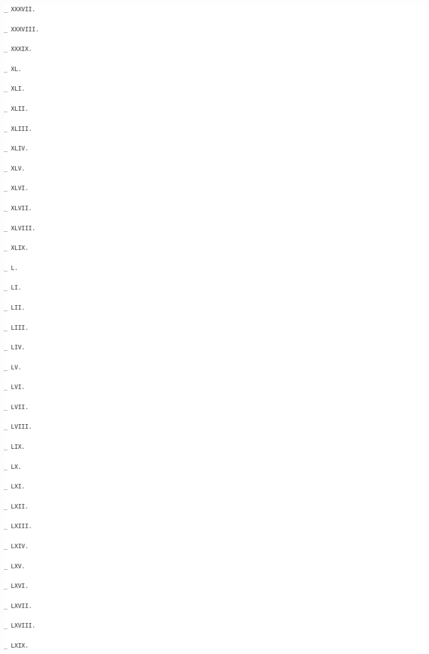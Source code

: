     _ XXXVII.

    _ XXXVIII.

    _ XXXIX.

    _ XL.

    _ XLI.

    _ XLII.

    _ XLIII.

    _ XLIV.

    _ XLV.

    _ XLVI.

    _ XLVII.

    _ XLVIII.

    _ XLIX.

    _ L.

    _ LI.

    _ LII.

    _ LIII.

    _ LIV.

    _ LV.

    _ LVI.

    _ LVII.

    _ LVIII.

    _ LIX.

    _ LX.

    _ LXI.

    _ LXII.

    _ LXIII.

    _ LXIV.

    _ LXV.

    _ LXVI.

    _ LXVII.

    _ LXVIII.

    _ LXIX.

